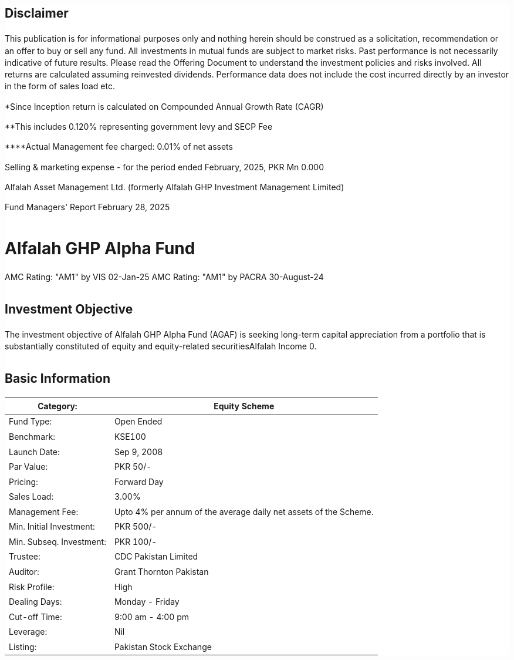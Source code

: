 ## Disclaimer

This publication is for informational purposes only and nothing herein should be construed as a solicitation, recommendation or an offer to buy or sell any fund. All investments in mutual funds are subject to market risks. Past performance is not necessarily indicative of future results. Please read the Offering Document to understand the investment policies and risks involved. All returns are calculated assuming reinvested dividends. Performance data does not include the cost incurred directly by an investor in the form of sales load etc.

\*Since Inception return is calculated on Compounded Annual Growth Rate (CAGR)

\*\*This includes 0.120% representing government levy and SECP Fee

\*\*\*\*Actual Management fee charged: 0.01% of net assets

Selling & marketing expense - for the period ended February, 2025, PKR Mn 0.000

Alfalah Asset Management Ltd. (formerly Alfalah GHP Investment Management Limited)

Fund Managers' Report February 28, 2025

# Alfalah GHP Alpha Fund

AMC Rating: "AM1" by VIS 02-Jan-25
AMC Rating: "AM1" by PACRA 30-August-24

## Investment Objective

The investment objective of Alfalah GHP Alpha Fund (AGAF) is seeking long-term capital appreciation from a portfolio that is substantially constituted of equity and equity-related securitiesAlfalah Income 0.

## Basic Information

| Category:                | Equity Scheme                                                    |
| ------------------------ | ---------------------------------------------------------------- |
| Fund Type:               | Open Ended                                                       |
| Benchmark:               | KSE100                                                           |
| Launch Date:             | Sep 9, 2008                                                      |
| Par Value:               | PKR 50/-                                                         |
| Pricing:                 | Forward Day                                                      |
| Sales Load:              | 3.00%                                                            |
| Management Fee:          | Upto 4% per annum of the average daily net assets of the Scheme. |
| Min. Initial Investment: | PKR 500/-                                                        |
| Min. Subseq. Investment: | PKR 100/-                                                        |
| Trustee:                 | CDC Pakistan Limited                                             |
| Auditor:                 | Grant Thornton Pakistan                                          |
| Risk Profile:            | High                                                             |
| Dealing Days:            | Monday - Friday                                                  |
| Cut-off Time:            | 9:00 am - 4:00 pm                                                |
| Leverage:                | Nil                                                              |
| Listing:                 | Pakistan Stock Exchange                                          |
